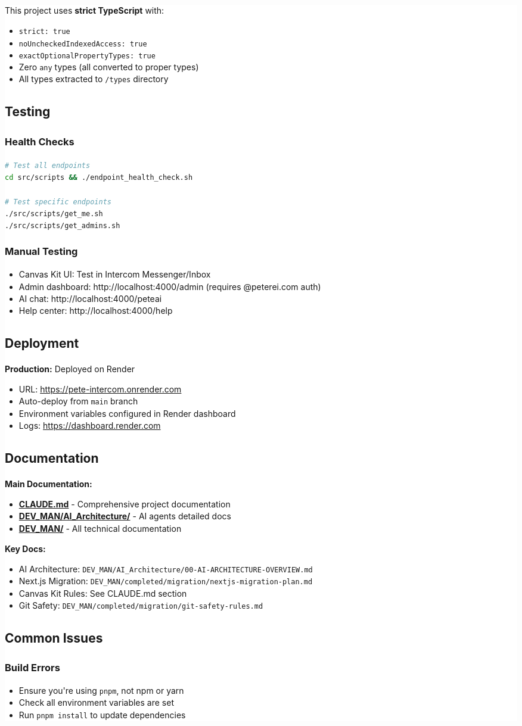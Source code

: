 This project uses **strict TypeScript** with:
- `strict: true`
- `noUncheckedIndexedAccess: true`
- `exactOptionalPropertyTypes: true`
- Zero `any` types (all converted to proper types)
- All types extracted to `/types` directory

## Testing

### Health Checks
```bash
# Test all endpoints
cd src/scripts && ./endpoint_health_check.sh

# Test specific endpoints
./src/scripts/get_me.sh
./src/scripts/get_admins.sh
```

### Manual Testing
- Canvas Kit UI: Test in Intercom Messenger/Inbox
- Admin dashboard: http://localhost:4000/admin (requires @peterei.com auth)
- AI chat: http://localhost:4000/peteai
- Help center: http://localhost:4000/help

## Deployment

**Production:** Deployed on Render
- URL: https://pete-intercom.onrender.com
- Auto-deploy from `main` branch
- Environment variables configured in Render dashboard
- Logs: https://dashboard.render.com

## Documentation

**Main Documentation:**
- **[CLAUDE.md](../CLAUDE.md)** - Comprehensive project documentation
- **[DEV_MAN/AI_Architecture/](DEV_MAN/AI_Architecture/)** - AI agents detailed docs
- **[DEV_MAN/](DEV_MAN/)** - All technical documentation

**Key Docs:**
- AI Architecture: `DEV_MAN/AI_Architecture/00-AI-ARCHITECTURE-OVERVIEW.md`
- Next.js Migration: `DEV_MAN/completed/migration/nextjs-migration-plan.md`
- Canvas Kit Rules: See CLAUDE.md section
- Git Safety: `DEV_MAN/completed/migration/git-safety-rules.md`

## Common Issues

### Build Errors
- Ensure you're using `pnpm`, not npm or yarn
- Check all environment variables are set
- Run `pnpm install` to update dependencies
